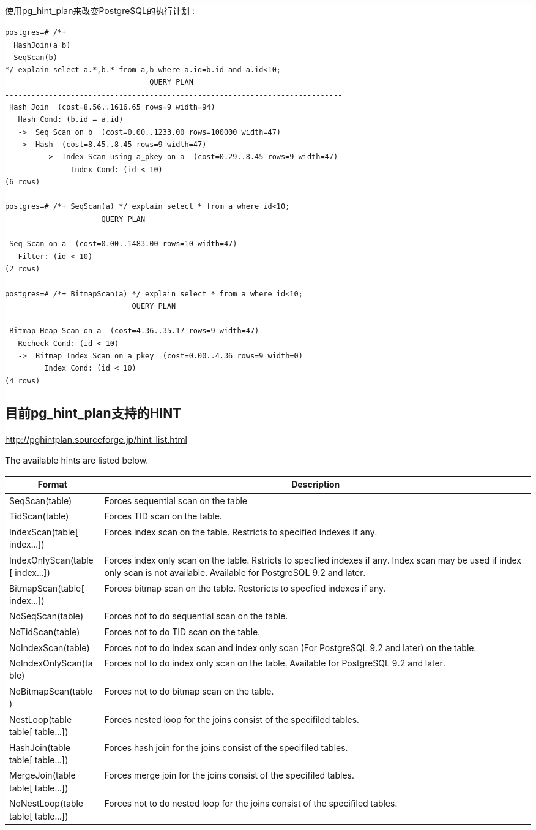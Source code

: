 使用pg_hint_plan来改变PostgreSQL的执行计划 :   
  
```  
postgres=# /*+                                   
  HashJoin(a b)  
  SeqScan(b)  
*/ explain select a.*,b.* from a,b where a.id=b.id and a.id<10;  
                                 QUERY PLAN                                    
-----------------------------------------------------------------------------  
 Hash Join  (cost=8.56..1616.65 rows=9 width=94)  
   Hash Cond: (b.id = a.id)  
   ->  Seq Scan on b  (cost=0.00..1233.00 rows=100000 width=47)  
   ->  Hash  (cost=8.45..8.45 rows=9 width=47)  
         ->  Index Scan using a_pkey on a  (cost=0.29..8.45 rows=9 width=47)  
               Index Cond: (id < 10)  
(6 rows)  
  
postgres=# /*+ SeqScan(a) */ explain select * from a where id<10;  
                      QUERY PLAN                        
------------------------------------------------------  
 Seq Scan on a  (cost=0.00..1483.00 rows=10 width=47)  
   Filter: (id < 10)  
(2 rows)  
  
postgres=# /*+ BitmapScan(a) */ explain select * from a where id<10;  
                             QUERY PLAN                                
---------------------------------------------------------------------  
 Bitmap Heap Scan on a  (cost=4.36..35.17 rows=9 width=47)  
   Recheck Cond: (id < 10)  
   ->  Bitmap Index Scan on a_pkey  (cost=0.00..4.36 rows=9 width=0)  
         Index Cond: (id < 10)  
(4 rows)  
```  
  
## 目前pg_hint_plan支持的HINT  
  
http://pghintplan.sourceforge.jp/hint_list.html  
  
  
The available hints are listed below.  
  
Format|	Description  
---|---  
SeqScan(table)|	Forces sequential scan on the table  
TidScan(table)|	Forces TID scan on the table.  
IndexScan(table[ index...])|	Forces index scan on the table. Restricts to specified indexes if any.  
IndexOnlyScan(table[ index...])|	Forces index only scan on the table. Rstricts to specfied indexes if any. Index scan may be used if index only scan is not available. Available for PostgreSQL 9.2 and later.  
BitmapScan(table[ index...])|	Forces bitmap scan on the table. Restoricts to specfied indexes if any.  
NoSeqScan(table)|	Forces not to do sequential scan on the table.  
NoTidScan(table)|	Forces not to do TID scan on the table.  
NoIndexScan(table)|	Forces not to do index scan and index only scan (For PostgreSQL 9.2 and later) on the table.  
NoIndexOnlyScan(table)|	Forces not to do index only scan on the table. Available for PostgreSQL 9.2 and later.  
NoBitmapScan(table)|	Forces not to do bitmap scan on the table.  
NestLoop(table table[ table...])|	Forces nested loop for the joins consist of the specifiled tables.  
HashJoin(table table[ table...])|	Forces hash join for the joins consist of the specifiled tables.  
MergeJoin(table table[ table...])|	Forces merge join for the joins consist of the specifiled tables.  
NoNestLoop(table table[ table...])|	Forces not to do nested loop for the joins consist of the specifiled tables.  